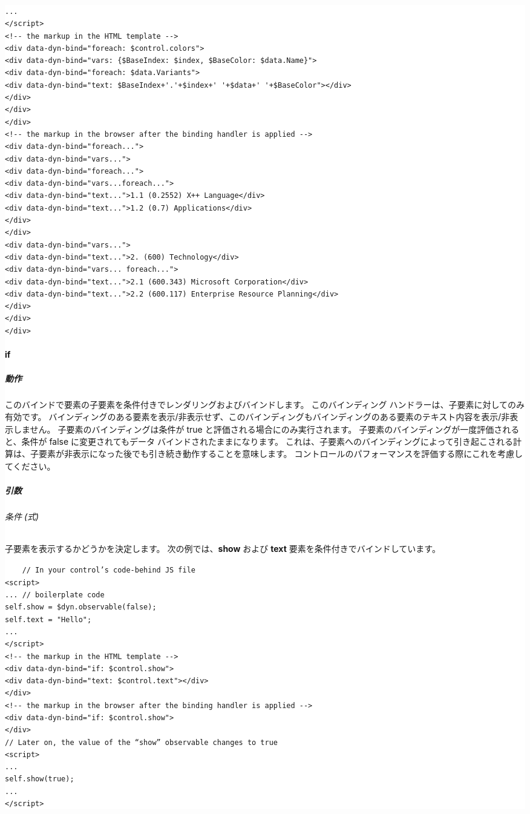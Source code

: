 ```xpp
...
</script>
<!-- the markup in the HTML template -->
<div data-dyn-bind="foreach: $control.colors">
<div data-dyn-bind="vars: {$BaseIndex: $index, $BaseColor: $data.Name}">
<div data-dyn-bind="foreach: $data.Variants">
<div data-dyn-bind="text: $BaseIndex+'.'+$index+' '+$data+' '+$BaseColor"></div>
</div>
</div>
</div>
<!-- the markup in the browser after the binding handler is applied -->
<div data-dyn-bind="foreach...">
<div data-dyn-bind="vars...">
<div data-dyn-bind="foreach...">
<div data-dyn-bind="vars...foreach...">
<div data-dyn-bind="text...">1.1 (0.2552) X++ Language</div>
<div data-dyn-bind="text...">1.2 (0.7) Applications</div>
</div>
</div>
<div data-dyn-bind="vars...">
<div data-dyn-bind="text...">2. (600) Technology</div>
<div data-dyn-bind="vars... foreach...">
<div data-dyn-bind="text...">2.1 (600.343) Microsoft Corporation</div>
<div data-dyn-bind="text...">2.2 (600.117) Enterprise Resource Planning</div>
</div>
</div>
</div>
```

#### <a name="if"></a>if

##### <a name="behavior"></a>動作

このバインドで要素の子要素を条件付きでレンダリングおよびバインドします。 このバインディング ハンドラーは、子要素に対してのみ有効です。 バインディングのある要素を表示/非表示せず、このバインディングもバインディングのある要素のテキスト内容を表示/非表示しません。 子要素のバインディングは条件が true と評価される場合にのみ実行されます。 子要素のバインディングが一度評価されると、条件が false に変更されてもデータ バインドされたままになります。 これは、子要素へのバインディングによって引き起こされる計算は、子要素が非表示になった後でも引き続き動作することを意味します。 コントロールのパフォーマンスを評価する際にこれを考慮してください。

##### <a name="arguments"></a>引数

###### <a name="condition-expression"></a>条件 (式)

子要素を表示するかどうかを決定します。 次の例では、**show** および **text** 要素を条件付きでバインドしています。

```xpp
    // In your control’s code-behind JS file
<script>
... // boilerplate code
self.show = $dyn.observable(false);
self.text = "Hello";
...
</script>
<!-- the markup in the HTML template -->
<div data-dyn-bind="if: $control.show">
<div data-dyn-bind="text: $control.text"></div>
</div>
<!-- the markup in the browser after the binding handler is applied -->
<div data-dyn-bind="if: $control.show">
</div>
// Later on, the value of the “show” observable changes to true
<script>
...
self.show(true);
...
</script>
```